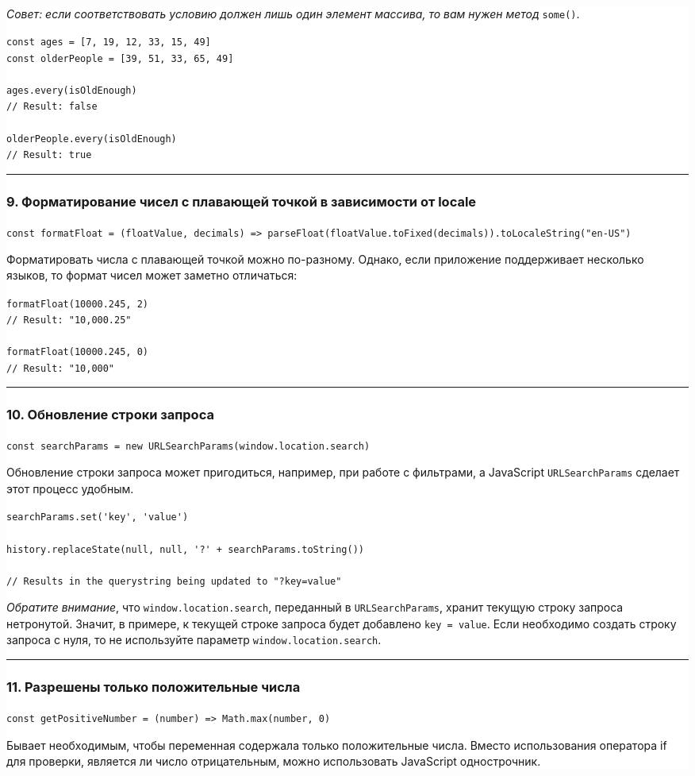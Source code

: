 *Совет: если соответствовать условию должен лишь один элемент массива, то вам нужен метод* ```some()```.
```
const ages = [7, 19, 12, 33, 15, 49]
const olderPeople = [39, 51, 33, 65, 49]

ages.every(isOldEnough)
// Result: false

olderPeople.every(isOldEnough)
// Result: true
```
******
### 9. Форматирование чисел с плавающей точкой в зависимости от locale
```
const formatFloat = (floatValue, decimals) => parseFloat(floatValue.toFixed(decimals)).toLocaleString("en-US")
```
Форматировать числа с плавающей точкой можно по-разному. Однако, если приложение поддерживает несколько языков, то формат чисел может заметно отличаться:
```
formatFloat(10000.245, 2)
// Result: "10,000.25"

formatFloat(10000.245, 0)
// Result: "10,000"
```
******
### 10. Обновление строки запроса
```
const searchParams = new URLSearchParams(window.location.search)
```
Обновление строки запроса может пригодиться, например, при работе с фильтрами, а JavaScript ```URLSearchParams``` сделает этот процесс удобным.
```
searchParams.set('key', 'value')

history.replaceState(null, null, '?' + searchParams.toString())

// Results in the querystring being updated to "?key=value"
```
*Обратите внимание*, что ```window.location.search```, переданный в ```URLSearchParams```, хранит текущую строку запроса нетронутой. Значит, в примере, к текущей строке запроса будет добавлено ```key = value```. Если необходимо создать строку запроса с нуля, то не используйте параметр ```window.location.search```.    
******
### 11. Разрешены только положительные числа
```
const getPositiveNumber = (number) => Math.max(number, 0)
```
Бывает необходимым, чтобы переменная содержала только положительные числа. Вместо использования оператора if для проверки, является ли число отрицательным, можно использовать JavaScript однострочник.
